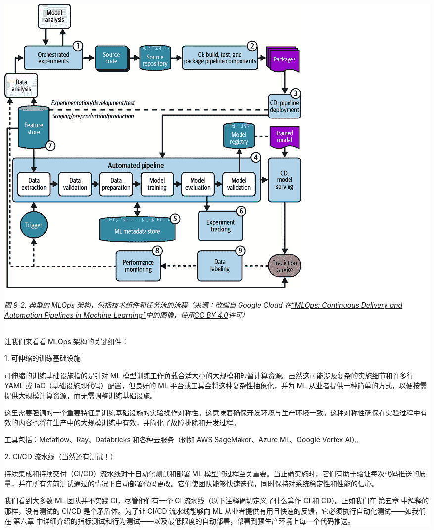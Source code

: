 ![](img/emlt_0903.png)

###### 图 9-2\. 典型的 MLOps 架构，包括技术组件和任务流的流程（来源：改编自 Google Cloud 在[“MLOps: Continuous Delivery and Automation Pipelines in Machine Learning”](https://oreil.ly/Z31qn)中的图像，使用[CC BY 4.0](https://oreil.ly/x-mKJ)许可）

让我们来看看 MLOps 架构的关键组件：

1\. 可伸缩的训练基础设施

可伸缩的训练基础设施指的是针对 ML 模型训练工作负载合适大小的大规模和短暂计算资源。虽然这可能涉及复杂的实施细节和许多行 YAML 或 IaC（基础设施即代码）配置，但良好的 ML 平台或工具会将这种复杂性抽象化，并为 ML 从业者提供一种简单的方式，以便按需提供大规模计算资源，而无需调整训练基础设施。

这里需要强调的一个重要特征是训练基础设施的实验操作对称性。这意味着确保开发环境与生产环境一致。这种对称性确保在实验过程中有效的内容也将在生产中的大规模训练中有效，并简化了故障排除和开发过程。

工具包括：Metaflow、Ray、Databricks 和各种云服务（例如 AWS SageMaker、Azure ML、Google Vertex AI）。

2\. CI/CD 流水线（当然还有测试！）

持续集成和持续交付（CI/CD）流水线对于自动化测试和部署 ML 模型的过程至关重要。当正确实施时，它们有助于验证每次代码推送的质量，并在所有先前测试通过的情况下自动部署代码更改。它们使团队能够快速迭代，同时保持对系统稳定性和性能的信心。

我们看到大多数 ML 团队并不实践 CI，尽管他们有一个 CI 流水线（以下注释确切定义了什么算作 CI 和 CD）。正如我们在 第五章 中解释的那样，没有测试的 CI/CD 是个矛盾体。为了让 CI/CD 流水线能够向 ML 从业者提供有用且快速的反馈，它必须执行自动化测试——如我们在 第六章 中详细介绍的指标测试和行为测试——以及最低限度的自动部署，部署到预生产环境上每一个代码推送。

